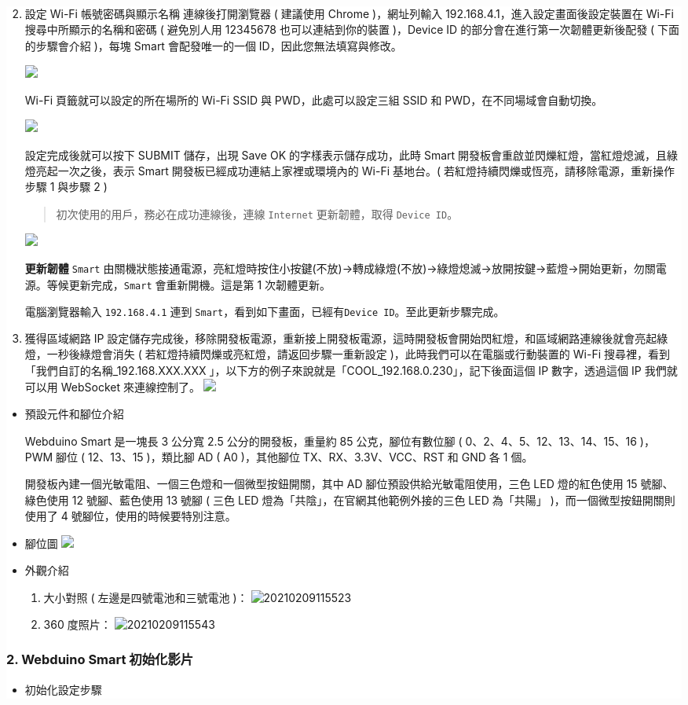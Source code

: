   2. 設定 Wi-Fi 帳號密碼與顯示名稱
     連線後打開瀏覽器 ( 建議使用 Chrome )，網址列輸入 192.168.4.1，進入設定畫面後設定裝置在 Wi-Fi 搜尋中所顯示的名稱和密碼 ( 避免別人用 12345678 也可以連結到你的裝置 )，Device ID 的部分會在進行第一次韌體更新後配發 ( 下面的步驟會介紹 )，每塊 Smart 會配發唯一的一個 ID，因此您無法填寫與修改。

     <a data-fancybox="gallery" href='https://cdn.jsdelivr.net/gh/allen-5183/blog.allen5183.synology.me/images/smart-setup-031.jpg'><img src='https://cdn.jsdelivr.net/gh/allen-5183/blog.allen5183.synology.me/images/smart-setup-031_s.jpg' class="nofancybox  img-center" /></a>

     Wi-Fi 頁籤就可以設定的所在場所的 Wi-Fi SSID 與 PWD，此處可以設定三組 SSID 和 PWD，在不同場域會自動切換。

     <a data-fancybox="gallery" href='https://cdn.jsdelivr.net/gh/allen-5183/blog.allen5183.synology.me/images/smart-setup-032.jpg'><img src='https://cdn.jsdelivr.net/gh/allen-5183/blog.allen5183.synology.me/images/smart-setup-032_s.jpg' class="nofancybox  img-center" /></a>

     設定完成後就可以按下 SUBMIT 儲存，出現 Save OK 的字樣表示儲存成功，此時 Smart 開發板會重啟並閃爍紅燈，當紅燈熄滅，且綠燈亮起一次之後，表示 Smart 開發板已經成功連結上家裡或環境內的 Wi-Fi 基地台。( 若紅燈持續閃爍或恆亮，請移除電源，重新操作步驟 1 與步驟 2 )

     >初次使用的用戶，務必在成功連線後，連線 `Internet` 更新韌體，取得 `Device ID`。

     <a data-fancybox="gallery" href='https://cdn.jsdelivr.net/gh/allen-5183/blog.allen5183.synology.me/images/smart-setup-04.jpg'><img src='https://cdn.jsdelivr.net/gh/allen-5183/blog.allen5183.synology.me/images/smart-setup-04_s.jpg' class="nofancybox  img-center" /></a>  

     **更新韌體**
     `Smart` 由關機狀態接通電源，亮紅燈時按住小按鍵(不放)->轉成綠燈(不放)->綠燈熄滅->放開按鍵->藍燈->開始更新，勿關電源。等候更新完成，`Smart` 會重新開機。這是第 1 次韌體更新。

     電腦瀏覽器輸入 `192.168.4.1` 連到 `Smart`，看到如下畫面，已經有`Device ID`。至此更新步驟完成。

  3. 獲得區域網路 IP
     設定儲存完成後，移除開發板電源，重新接上開發板電源，這時開發板會開始閃紅燈，和區域網路連線後就會亮起綠燈，一秒後綠燈會消失 ( 若紅燈持續閃爍或亮紅燈，請返回步驟一重新設定 )，此時我們可以在電腦或行動裝置的 Wi-Fi 搜尋裡，看到「我們自訂的名稱_192.168.XXX.XXX 」，以下方的例子來說就是「COOL_192.168.0.230」，記下後面這個 IP 數字，透過這個 IP 我們就可以用 WebSocket 來連線控制了。
     <a data-fancybox="gallery" href='https://cdn.jsdelivr.net/gh/allen-5183/blog.allen5183.synology.me/images/smart-setup-05.jpg'><img src='https://cdn.jsdelivr.net/gh/allen-5183/blog.allen5183.synology.me/images/smart-setup-05_s.jpg' class="nofancybox  img-center" /></a>  

- 預設元件和腳位介紹

  Webduino Smart 是一塊長 3 公分寬 2.5 公分的開發板，重量約 85 公克，腳位有數位腳 ( 0、2、4、5、12、13、14、15、16 )，PWM 腳位 ( 12、13、15 )，類比腳 AD ( A0 )，其他腳位 TX、RX、3.3V、VCC、RST 和 GND 各 1 個。

  開發板內建一個光敏電阻、一個三色燈和一個微型按鈕開關，其中 AD 腳位預設供給光敏電阻使用，三色 LED 燈的紅色使用 15 號腳、綠色使用 12 號腳、藍色使用 13 號腳 ( 三色 LED 燈為「共陰」，在官網其他範例外接的三色 LED 為「共陽」 )，而一個微型按鈕開關則使用了 4 號腳位，使用的時候要特別注意。

- 腳位圖
  ![ ](https://cdn.jsdelivr.net/gh/allen-5183/blog.allen5183.synology.me/images/smart-01.png)

- 外觀介紹
  1. 大小對照 ( 左邊是四號電池和三號電池 )：
     ![20210209115523](https://cdn.jsdelivr.net/gh/allen-5183/blog.allen5183.synology.me/images/20210209115523.png)

  2. 360 度照片：
     ![20210209115543](https://cdn.jsdelivr.net/gh/allen-5183/blog.allen5183.synology.me/images/20210209115543.png)

### 2. Webduino Smart 初始化影片

- 初始化設定步驟
  <div class="video-container">
    <iframe width="560" height="316" src="https://www.youtube.com/embed/b-7B5fljwG4" frameborder="0" allow="accelerometer; autoplay; clipboard-write; encrypted-media; gyroscope; picture-in-picture" allowfullscreen></iframe>
  </div>
